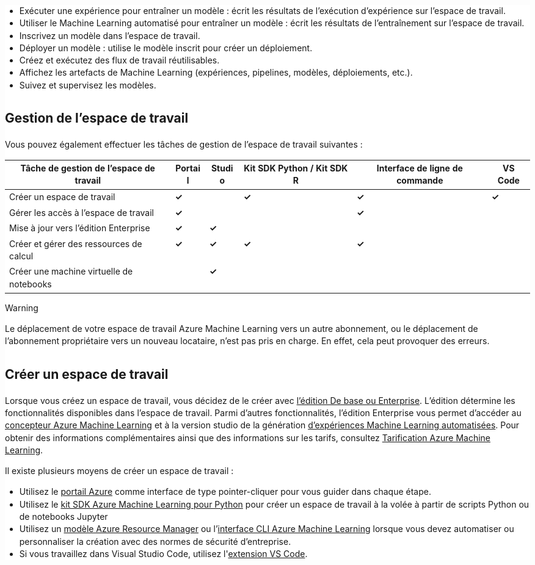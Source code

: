 + Exécuter une expérience pour entraîner un modèle : écrit les résultats de l’exécution d’expérience sur l’espace de travail.
+ Utiliser le Machine Learning automatisé pour entraîner un modèle : écrit les résultats de l’entraînement sur l’espace de travail.
+ Inscrivez un modèle dans l’espace de travail.
+ Déployer un modèle : utilise le modèle inscrit pour créer un déploiement.
+ Créez et exécutez des flux de travail réutilisables.
+ Affichez les artefacts de Machine Learning (expériences, pipelines, modèles, déploiements, etc.).
+ Suivez et supervisez les modèles.

## <a name="workspace-management"></a>Gestion de l’espace de travail

Vous pouvez également effectuer les tâches de gestion de l’espace de travail suivantes :

| Tâche de gestion de l’espace de travail   | Portail              | Studio | Kit SDK Python / Kit SDK R       | Interface de ligne de commande        | VS Code
|---------------------------|---------|---------|------------|------------|------------|
| Créer un espace de travail        | **&check;**     | | **&check;** | **&check;** | **&check;** |
| Gérer les accès à l’espace de travail    | **&check;**   || |  **&check;**    ||
| Mise à jour vers l’édition Enterprise    | **&check;** | **&check;**  | |     ||
| Créer et gérer des ressources de calcul    | **&check;**   | **&check;** | **&check;** |  **&check;**   ||
| Créer une machine virtuelle de notebooks |   | **&check;** | |     ||

> [!WARNING]
> Le déplacement de votre espace de travail Azure Machine Learning vers un autre abonnement, ou le déplacement de l’abonnement propriétaire vers un nouveau locataire, n’est pas pris en charge. En effet, cela peut provoquer des erreurs.

## <a name="create-a-workspace"></a><a name='create-workspace'></a> Créer un espace de travail

Lorsque vous créez un espace de travail, vous décidez de le créer avec [l’édition De base ou Enterprise](overview-what-is-azure-ml.md#sku). L’édition détermine les fonctionnalités disponibles dans l’espace de travail. Parmi d’autres fonctionnalités, l’édition Enterprise vous permet d’accéder au [concepteur Azure Machine Learning](concept-designer.md) et à la version studio de la génération [d’expériences Machine Learning automatisées](tutorial-first-experiment-automated-ml.md).  Pour obtenir des informations complémentaires ainsi que des informations sur les tarifs, consultez [Tarification Azure Machine Learning](https://azure.microsoft.com/pricing/details/machine-learning/).

Il existe plusieurs moyens de créer un espace de travail :  

* Utilisez le [portail Azure](how-to-manage-workspace.md) comme interface de type pointer-cliquer pour vous guider dans chaque étape.
* Utilisez le [kit SDK Azure Machine Learning pour Python](https://docs.microsoft.com/python/api/overview/azure/ml/intro?view=azure-ml-py#workspace) pour créer un espace de travail à la volée à partir de scripts Python ou de notebooks Jupyter
* Utilisez un [modèle Azure Resource Manager](how-to-create-workspace-template.md) ou l’[interface CLI Azure Machine Learning](reference-azure-machine-learning-cli.md) lorsque vous devez automatiser ou personnaliser la création avec des normes de sécurité d’entreprise.
* Si vous travaillez dans Visual Studio Code, utilisez l'[extension VS Code](how-to-manage-resources-vscode.md#create-a-workspace).
